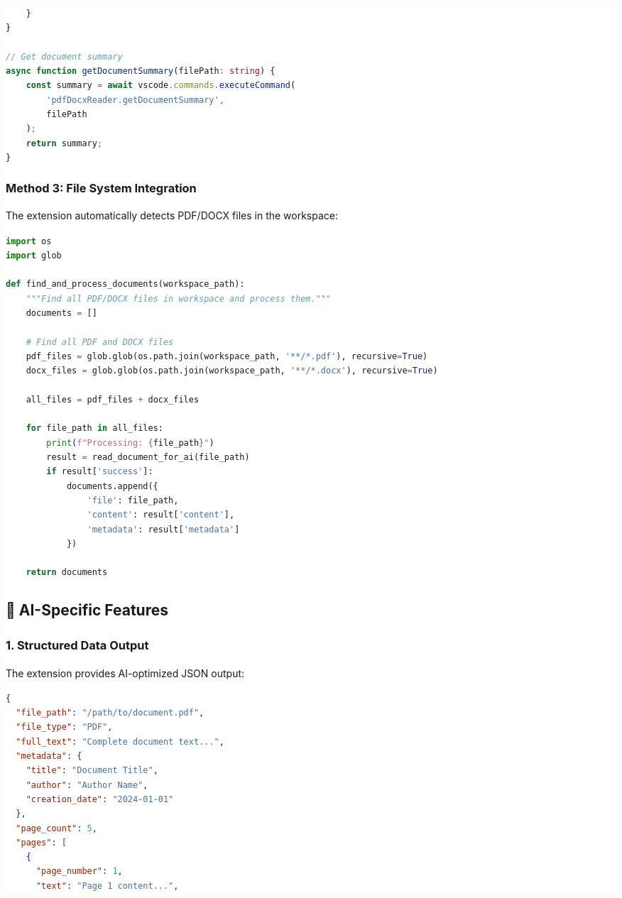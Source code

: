 ```typescript
    }
}

// Get document summary
async function getDocumentSummary(filePath: string) {
    const summary = await vscode.commands.executeCommand(
        'pdfDocxReader.getDocumentSummary', 
        filePath
    );
    return summary;
}
```

### Method 3: File System Integration
The extension automatically detects PDF/DOCX files in the workspace:

```python
import os
import glob

def find_and_process_documents(workspace_path):
    """Find all PDF/DOCX files in workspace and process them."""
    documents = []
    
    # Find all PDF and DOCX files
    pdf_files = glob.glob(os.path.join(workspace_path, '**/*.pdf'), recursive=True)
    docx_files = glob.glob(os.path.join(workspace_path, '**/*.docx'), recursive=True)
    
    all_files = pdf_files + docx_files
    
    for file_path in all_files:
        print(f"Processing: {file_path}")
        result = read_document_for_ai(file_path)
        if result['success']:
            documents.append({
                'file': file_path,
                'content': result['content'],
                'metadata': result['metadata']
            })
    
    return documents
```

## 🔧 AI-Specific Features

### 1. Structured Data Output
The extension provides AI-optimized JSON output:

```json
{
  "file_path": "/path/to/document.pdf",
  "file_type": "PDF",
  "full_text": "Complete document text...",
  "metadata": {
    "title": "Document Title",
    "author": "Author Name",
    "creation_date": "2024-01-01"
  },
  "page_count": 5,
  "pages": [
    {
      "page_number": 1,
      "text": "Page 1 content...",
```
